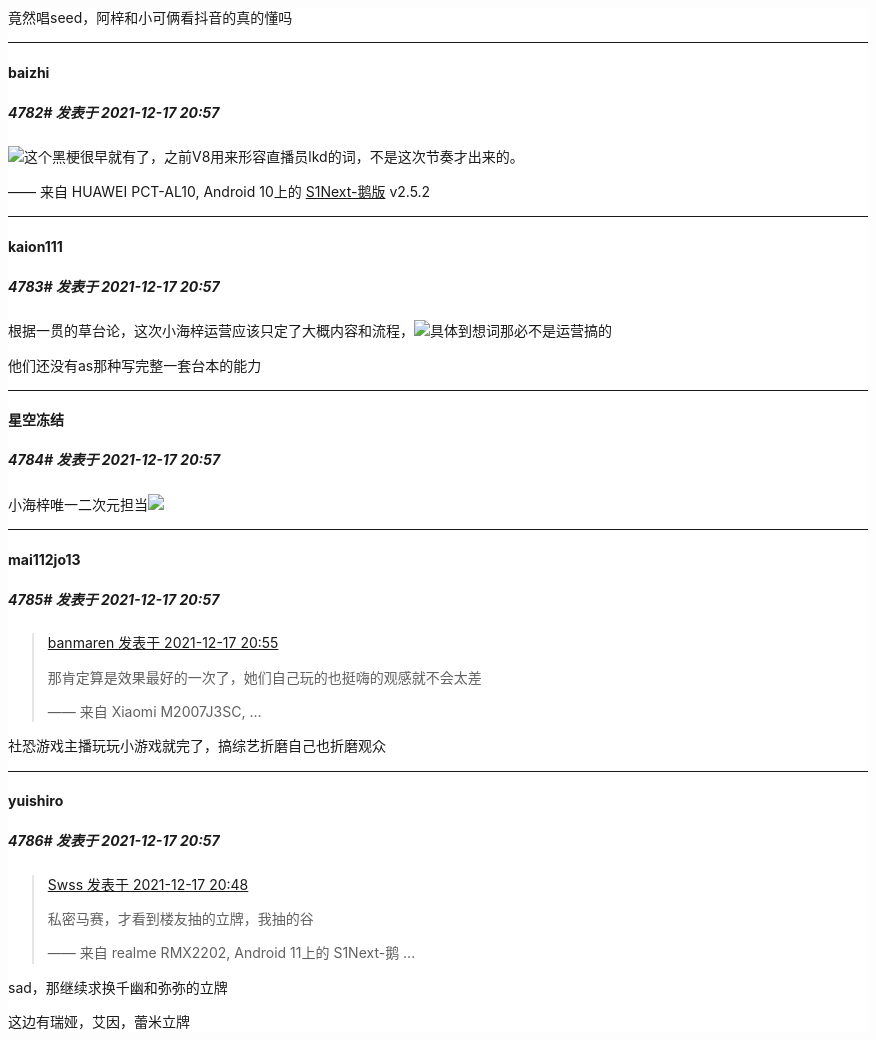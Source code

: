 竟然唱seed，阿梓和小可俩看抖音的真的懂吗

*****

####  baizhi  
##### 4782#       发表于 2021-12-17 20:57

<img src="https://static.saraba1st.com/image/smiley/face2017/004.gif" referrerpolicy="no-referrer">这个黑梗很早就有了，之前V8用来形容直播员lkd的词，不是这次节奏才出来的。

—— 来自 HUAWEI PCT-AL10, Android 10上的 [S1Next-鹅版](https://github.com/ykrank/S1-Next/releases) v2.5.2

*****

####  kaion111  
##### 4783#       发表于 2021-12-17 20:57

根据一贯的草台论，这次小海梓运营应该只定了大概内容和流程，<img src="https://static.saraba1st.com/image/smiley/face2017/067.png" referrerpolicy="no-referrer">具体到想词那必不是运营搞的

他们还没有as那种写完整一套台本的能力

*****

####  星空冻结  
##### 4784#       发表于 2021-12-17 20:57

小海梓唯一二次元担当<img src="https://static.saraba1st.com/image/smiley/face2017/066.png" referrerpolicy="no-referrer">

*****

####  mai112jo13  
##### 4785#       发表于 2021-12-17 20:57

<blockquote><a href="httphttps://bbs.saraba1st.com/2b/forum.php?mod=redirect&amp;goto=findpost&amp;pid=53979458&amp;ptid=2041530" target="_blank">banmaren 发表于 2021-12-17 20:55</a>

那肯定算是效果最好的一次了，她们自己玩的也挺嗨的观感就不会太差

—— 来自 Xiaomi M2007J3SC, ...</blockquote>
社恐游戏主播玩玩小游戏就完了，搞综艺折磨自己也折磨观众

*****

####  yuishiro  
##### 4786#       发表于 2021-12-17 20:57

<blockquote><a href="httphttps://bbs.saraba1st.com/2b/forum.php?mod=redirect&amp;goto=findpost&amp;pid=53979315&amp;ptid=2041530" target="_blank">Swss 发表于 2021-12-17 20:48</a>

私密马赛，才看到楼友抽的立牌，我抽的谷

—— 来自 realme RMX2202, Android 11上的 S1Next-鹅 ...</blockquote>
sad，那继续求换千幽和弥弥的立牌

这边有瑞娅，艾因，蕾米立牌
